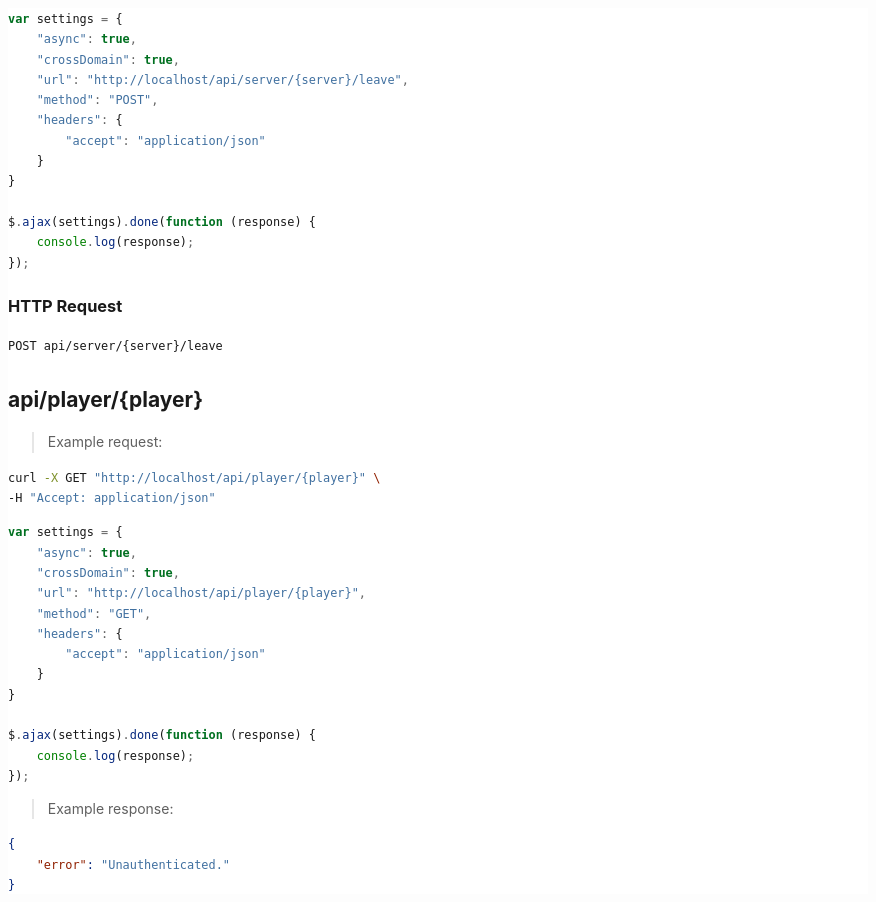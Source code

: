 ```javascript
var settings = {
    "async": true,
    "crossDomain": true,
    "url": "http://localhost/api/server/{server}/leave",
    "method": "POST",
    "headers": {
        "accept": "application/json"
    }
}

$.ajax(settings).done(function (response) {
    console.log(response);
});
```


### HTTP Request
`POST api/server/{server}/leave`





## api/player/{player}

> Example request:

```bash
curl -X GET "http://localhost/api/player/{player}" \
-H "Accept: application/json"
```

```javascript
var settings = {
    "async": true,
    "crossDomain": true,
    "url": "http://localhost/api/player/{player}",
    "method": "GET",
    "headers": {
        "accept": "application/json"
    }
}

$.ajax(settings).done(function (response) {
    console.log(response);
});
```

> Example response:

```json
{
    "error": "Unauthenticated."
}
```
